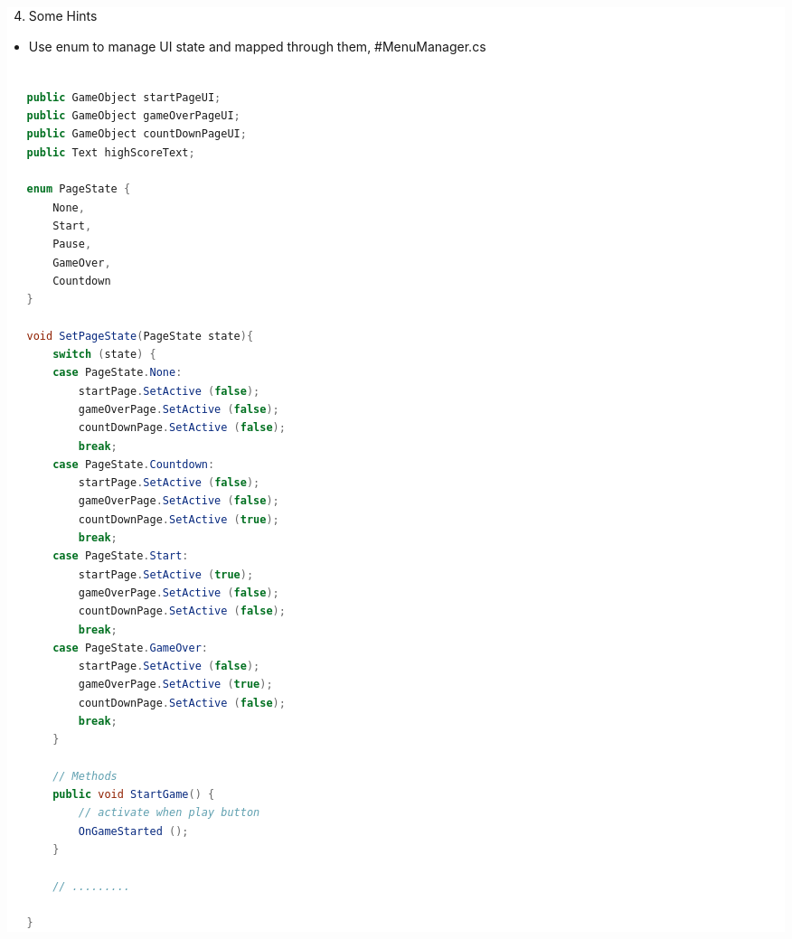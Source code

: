 
 4. Some Hints
 
 - Use enum to manage UI state and mapped through them, #MenuManager.cs

 ```C#

    public GameObject startPageUI;
	public GameObject gameOverPageUI;
	public GameObject countDownPageUI;
	public Text highScoreText;

	enum PageState {
	    None,
	    Start,
        Pause,
	    GameOver,
        Countdown
	}

    void SetPageState(PageState state){
		switch (state) {
		case PageState.None:
			startPage.SetActive (false);
			gameOverPage.SetActive (false);
			countDownPage.SetActive (false);
			break;
		case PageState.Countdown:
			startPage.SetActive (false);
			gameOverPage.SetActive (false);
			countDownPage.SetActive (true);
			break;
		case PageState.Start:
			startPage.SetActive (true);
			gameOverPage.SetActive (false);
			countDownPage.SetActive (false);
			break;
		case PageState.GameOver:
			startPage.SetActive (false);
			gameOverPage.SetActive (true);
			countDownPage.SetActive (false);
			break;
		}

        // Methods
        public void StartGame() {
		    // activate when play button
		    OnGameStarted ();
        }

        // .........

	}

```
